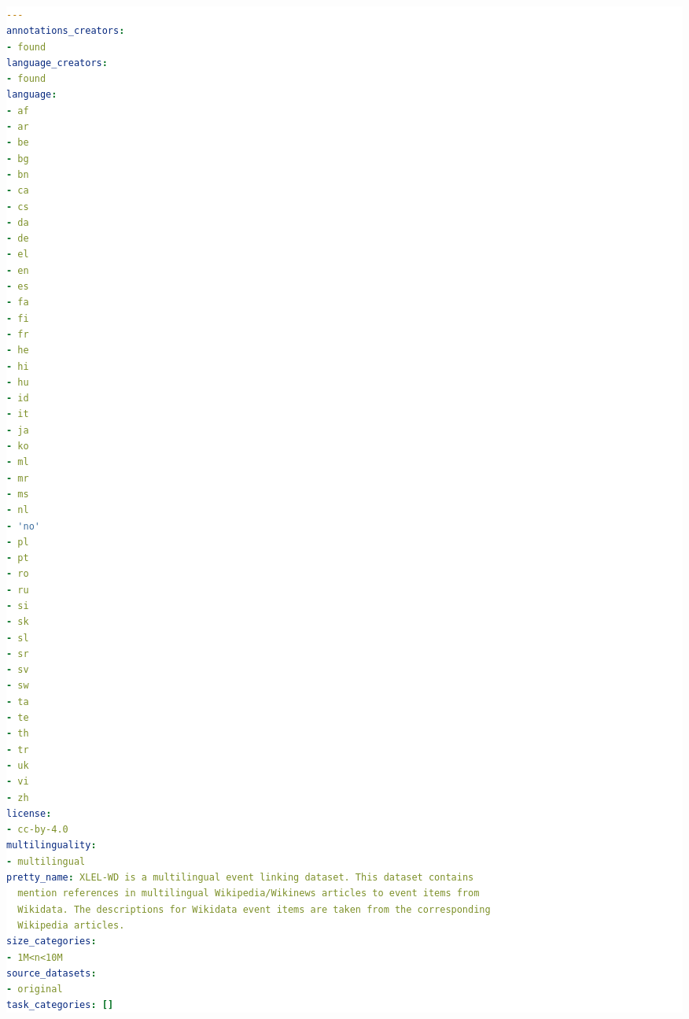 ```yaml
---
annotations_creators:
- found
language_creators:
- found
language:
- af
- ar
- be
- bg
- bn
- ca
- cs
- da
- de
- el
- en
- es
- fa
- fi
- fr
- he
- hi
- hu
- id
- it
- ja
- ko
- ml
- mr
- ms
- nl
- 'no'
- pl
- pt
- ro
- ru
- si
- sk
- sl
- sr
- sv
- sw
- ta
- te
- th
- tr
- uk
- vi
- zh
license:
- cc-by-4.0
multilinguality:
- multilingual
pretty_name: XLEL-WD is a multilingual event linking dataset. This dataset contains
  mention references in multilingual Wikipedia/Wikinews articles to event items from
  Wikidata. The descriptions for Wikidata event items are taken from the corresponding
  Wikipedia articles.
size_categories:
- 1M<n<10M
source_datasets:
- original
task_categories: []
```